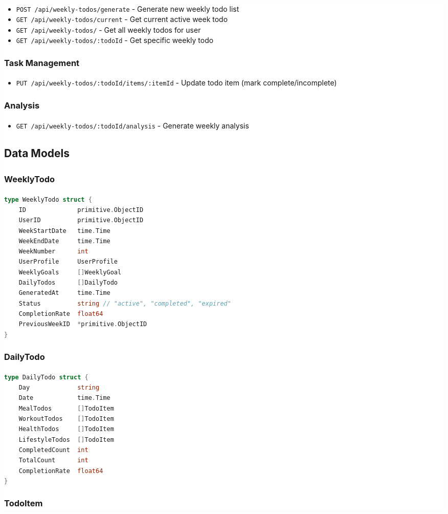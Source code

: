 -   `POST /api/weekly-todos/generate` - Generate new weekly todo list
-   `GET /api/weekly-todos/current` - Get current active week todo
-   `GET /api/weekly-todos/` - Get all weekly todos for user
-   `GET /api/weekly-todos/:todoId` - Get specific weekly todo

### Task Management

-   `PUT /api/weekly-todos/:todoId/items/:itemId` - Update todo item (mark complete/incomplete)

### Analysis

-   `GET /api/weekly-todos/:todoId/analysis` - Generate weekly analysis

## Data Models

### WeeklyTodo

```go
type WeeklyTodo struct {
    ID              primitive.ObjectID
    UserID          primitive.ObjectID
    WeekStartDate   time.Time
    WeekEndDate     time.Time
    WeekNumber      int
    UserProfile     UserProfile
    WeeklyGoals     []WeeklyGoal
    DailyTodos      []DailyTodo
    GeneratedAt     time.Time
    Status          string // "active", "completed", "expired"
    CompletionRate  float64
    PreviousWeekID  *primitive.ObjectID
}
```

### DailyTodo

```go
type DailyTodo struct {
    Day             string
    Date            time.Time
    MealTodos       []TodoItem
    WorkoutTodos    []TodoItem
    HealthTodos     []TodoItem
    LifestyleTodos  []TodoItem
    CompletedCount  int
    TotalCount      int
    CompletionRate  float64
}
```

### TodoItem
